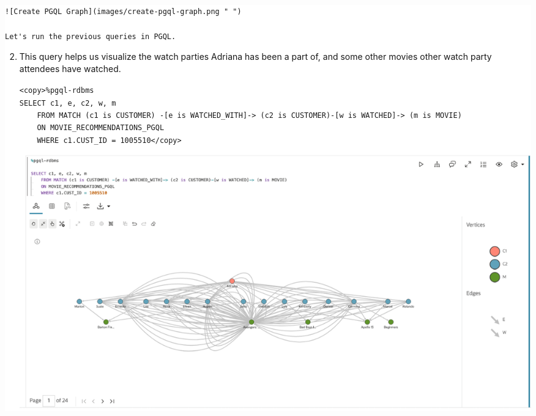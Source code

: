     ![Create PGQL Graph](images/create-pgql-graph.png " ")

    Let's run the previous queries in PGQL. 

2. This query helps us visualize the watch parties Adriana has been a part of, and some other movies other watch party attendees have watched.

     ```
     <copy>%pgql-rdbms
     SELECT c1, e, c2, w, m
         FROM MATCH (c1 is CUSTOMER) -[e is WATCHED_WITH]-> (c2 is CUSTOMER)-[w is WATCHED]-> (m is MOVIE)
         ON MOVIE_RECOMMENDATIONS_PGQL 
         WHERE c1.CUST_ID = 1005510</copy>
     ```

    ![Movies Adriana and others have watched at a watch party in pgql](images/adiana-and-others-pgql.png " ")
